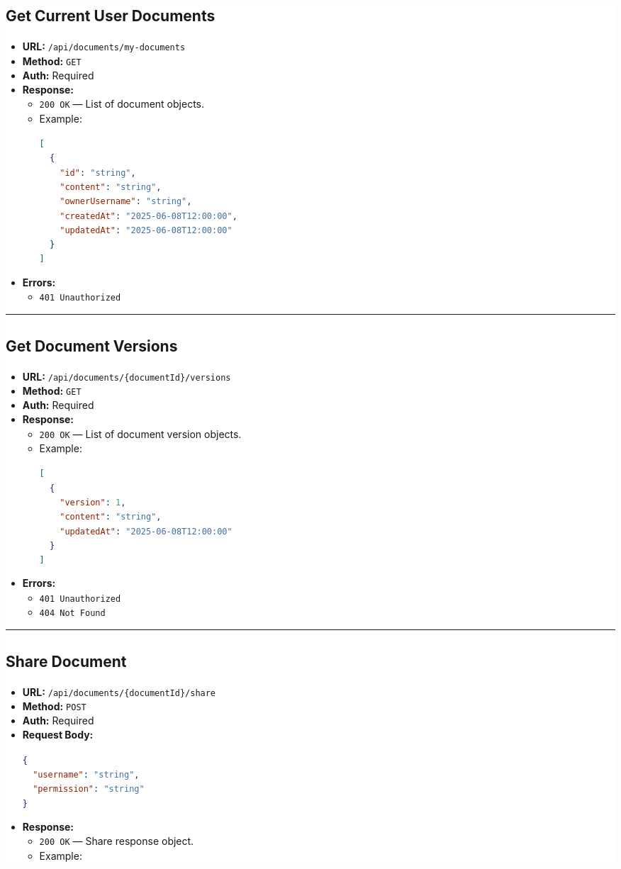 
## Get Current User Documents

- **URL:** `/api/documents/my-documents`
- **Method:** `GET`
- **Auth:** Required
- **Response:**
  - `200 OK` — List of document objects.
  - Example:
    ```json
    [
      {
        "id": "string",
        "content": "string",
        "ownerUsername": "string",
        "createdAt": "2025-06-08T12:00:00",
        "updatedAt": "2025-06-08T12:00:00"
      }
    ]
    ```
- **Errors:**
  - `401 Unauthorized`

---

## Get Document Versions

- **URL:** `/api/documents/{documentId}/versions`
- **Method:** `GET`
- **Auth:** Required
- **Response:**
  - `200 OK` — List of document version objects.
  - Example:
    ```json
    [
      {
        "version": 1,
        "content": "string",
        "updatedAt": "2025-06-08T12:00:00"
      }
    ]
    ```
- **Errors:**
  - `401 Unauthorized`
  - `404 Not Found`

---

## Share Document

- **URL:** `/api/documents/{documentId}/share`
- **Method:** `POST`
- **Auth:** Required
- **Request Body:**
  ```json
  {
    "username": "string",
    "permission": "string"
  }
  ```
- **Response:**
  - `200 OK` — Share response object.
  - Example:
    ```json